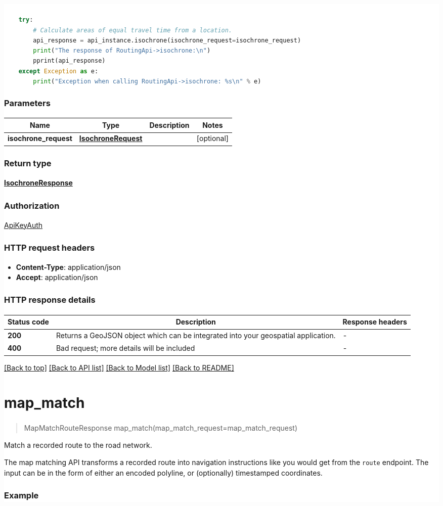 ```python

    try:
        # Calculate areas of equal travel time from a location.
        api_response = api_instance.isochrone(isochrone_request=isochrone_request)
        print("The response of RoutingApi->isochrone:\n")
        pprint(api_response)
    except Exception as e:
        print("Exception when calling RoutingApi->isochrone: %s\n" % e)
```



### Parameters


Name | Type | Description  | Notes
------------- | ------------- | ------------- | -------------
 **isochrone_request** | [**IsochroneRequest**](IsochroneRequest.md)|  | [optional] 

### Return type

[**IsochroneResponse**](IsochroneResponse.md)

### Authorization

[ApiKeyAuth](../README.md#ApiKeyAuth)

### HTTP request headers

 - **Content-Type**: application/json
 - **Accept**: application/json

### HTTP response details

| Status code | Description | Response headers |
|-------------|-------------|------------------|
**200** | Returns a GeoJSON object which can be integrated into your geospatial application. |  -  |
**400** | Bad request; more details will be included |  -  |

[[Back to top]](#) [[Back to API list]](../README.md#documentation-for-api-endpoints) [[Back to Model list]](../README.md#documentation-for-models) [[Back to README]](../README.md)

# **map_match**
> MapMatchRouteResponse map_match(map_match_request=map_match_request)

Match a recorded route to the road network.

The map matching API transforms a recorded route into navigation instructions like you would get from the `route` endpoint. The input can be in the form of either an encoded polyline, or (optionally) timestamped coordinates.

### Example
